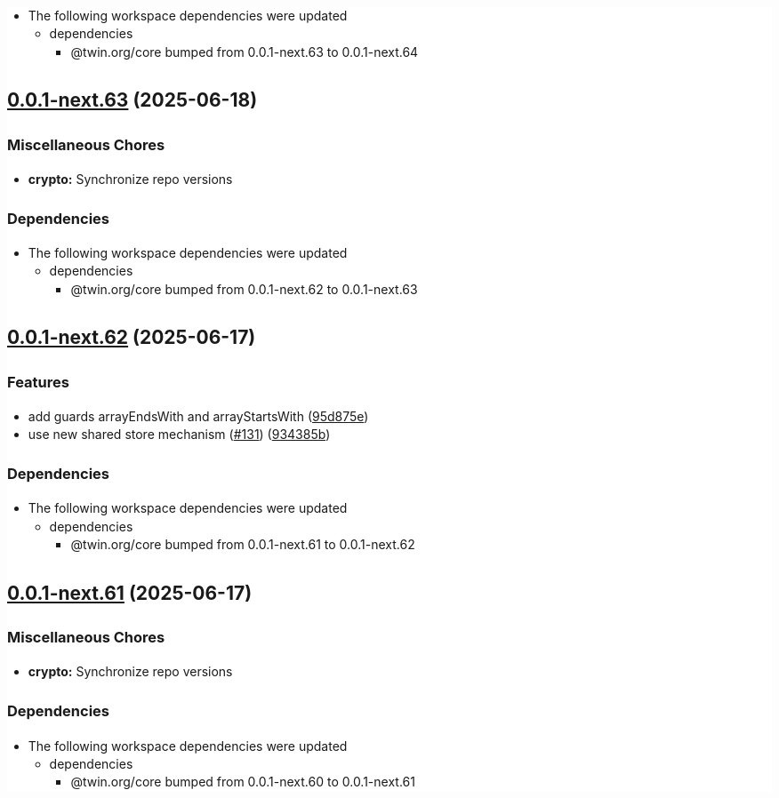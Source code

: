* The following workspace dependencies were updated
  * dependencies
    * @twin.org/core bumped from 0.0.1-next.63 to 0.0.1-next.64

## [0.0.1-next.63](https://github.com/twinfoundation/framework/compare/crypto-v0.0.1-next.62...crypto-v0.0.1-next.63) (2025-06-18)


### Miscellaneous Chores

* **crypto:** Synchronize repo versions


### Dependencies

* The following workspace dependencies were updated
  * dependencies
    * @twin.org/core bumped from 0.0.1-next.62 to 0.0.1-next.63

## [0.0.1-next.62](https://github.com/twinfoundation/framework/compare/crypto-v0.0.1-next.61...crypto-v0.0.1-next.62) (2025-06-17)


### Features

* add guards arrayEndsWith and arrayStartsWith ([95d875e](https://github.com/twinfoundation/framework/commit/95d875ec8ccb4713c145fdde941d4cfedcec2ed3))
* use new shared store mechanism ([#131](https://github.com/twinfoundation/framework/issues/131)) ([934385b](https://github.com/twinfoundation/framework/commit/934385b2fbaf9f5c00a505ebf9d093bd5a425f55))


### Dependencies

* The following workspace dependencies were updated
  * dependencies
    * @twin.org/core bumped from 0.0.1-next.61 to 0.0.1-next.62

## [0.0.1-next.61](https://github.com/twinfoundation/framework/compare/crypto-v0.0.1-next.60...crypto-v0.0.1-next.61) (2025-06-17)


### Miscellaneous Chores

* **crypto:** Synchronize repo versions


### Dependencies

* The following workspace dependencies were updated
  * dependencies
    * @twin.org/core bumped from 0.0.1-next.60 to 0.0.1-next.61
